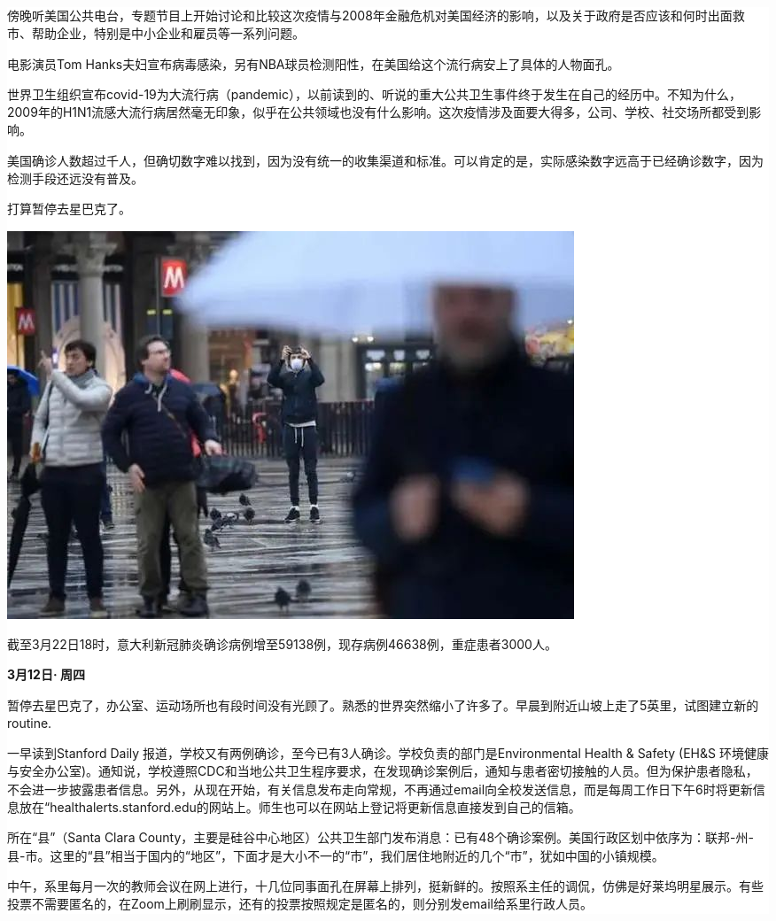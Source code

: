 傍晚听美国公共电台，专题节目上开始讨论和比较这次疫情与2008年金融危机对美国经济的影响，以及关于政府是否应该和何时出面救市、帮助企业，特别是中小企业和雇员等一系列问题。  

电影演员Tom Hanks夫妇宣布病毒感染，另有NBA球员检测阳性，在美国给这个流行病安上了具体的人物面孔。

世界卫生组织宣布covid-19为大流行病（pandemic），以前读到的、听说的重大公共卫生事件终于发生在自己的经历中。不知为什么，2009年的H1N1流感大流行病居然毫无印象，似乎在公共领域也没有什么影响。这次疫情涉及面要大得多，公司、学校、社交场所都受到影响。

美国确诊人数超过千人，但确切数字难以找到，因为没有统一的收集渠道和标准。可以肯定的是，实际感染数字远高于已经确诊数字，因为检测手段还远没有普及。

打算暂停去星巴克了。

![](/images/post/39343fd5f658798e1f101512497faaa5.jpg)

截至3月22日18时，意大利新冠肺炎确诊病例增至59138例，现存病例46638例，重症患者3000人。

  

  

  

**3月12日· 周四**

  

  

  

暂停去星巴克了，办公室、运动场所也有段时间没有光顾了。熟悉的世界突然缩小了许多了。早晨到附近山坡上走了5英里，试图建立新的routine.

一早读到Stanford Daily 报道，学校又有两例确诊，至今已有3人确诊。学校负责的部门是Environmental Health & Safety (EH&S 环境健康与安全办公室)。通知说，学校遵照CDC和当地公共卫生程序要求，在发现确诊案例后，通知与患者密切接触的人员。但为保护患者隐私，不会进一步披露患者信息。另外，从现在开始，有关信息发布走向常规，不再通过email向全校发送信息，而是每周工作日下午6时将更新信息放在“healthalerts.stanford.edu的网站上。师生也可以在网站上登记将更新信息直接发到自己的信箱。

所在“县”（Santa Clara County，主要是硅谷中心地区）公共卫生部门发布消息：已有48个确诊案例。美国行政区划中依序为：联邦-州-县-市。这里的“县”相当于国内的“地区”，下面才是大小不一的“市”，我们居住地附近的几个“市”，犹如中国的小镇规模。

中午，系里每月一次的教师会议在网上进行，十几位同事面孔在屏幕上排列，挺新鲜的。按照系主任的调侃，仿佛是好莱坞明星展示。有些投票不需要匿名的，在Zoom上刷刷显示，还有的投票按照规定是匿名的，则分别发email给系里行政人员。
